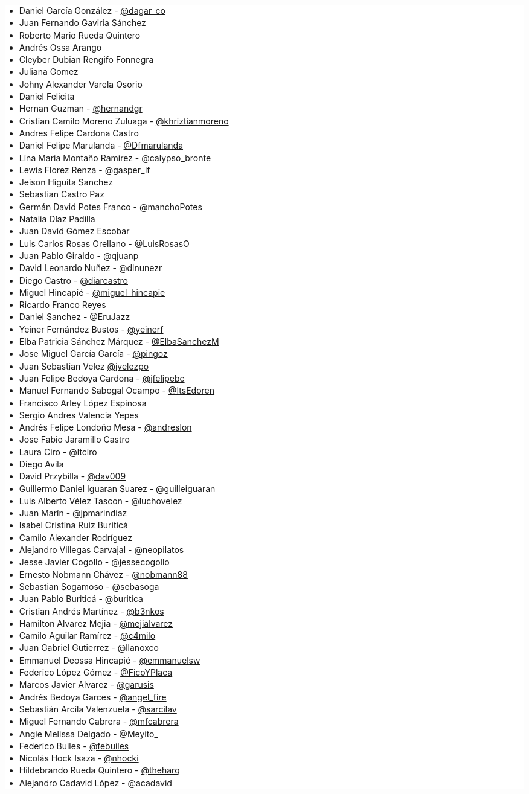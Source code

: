 - Daniel García González - [@dagar_co](https://twitter.com/dagar_co)
- Juan Fernando Gaviria Sánchez
- Roberto Mario Rueda Quintero
- Andrés Ossa Arango
- Cleyber Dubian Rengifo Fonnegra
- Juliana Gomez
- Johny Alexander Varela Osorio
- Daniel Felicita
- Hernan Guzman - [@hernandgr](https://twitter.com/hernandgr)
- Cristian Camilo Moreno Zuluaga - [@khriztianmoreno](https://twitter.com/khriztianmoreno)
- Andres Felipe Cardona Castro
- Daniel Felipe Marulanda - [@Dfmarulanda](https://twitter.com/Dfmarulanda)
- Lina Maria Montaño Ramirez - [@calypso_bronte](https://twitter.com/calypso_bronte)
- Lewis Florez Renza - [@gasper_lf](https://twitter.com/gasper_lf)
- Jeison Higuita Sanchez
- Sebastian Castro Paz
- Germán David Potes Franco - [@manchoPotes](https://twitter.com/manchoPotes)
- Natalia Díaz Padilla
- Juan David Gómez Escobar
- Luis Carlos Rosas Orellano - [@LuisRosasO](https://twitter.com/LuisRosasO)
- Juan Pablo Giraldo - [@qjuanp](https://twitter.com/qjuanp)
- David Leonardo Nuñez - [@dlnunezr](https://twitter.com/dlnunezr)
- Diego Castro - [@diarcastro](https://twitter.com/diarcastro)
- Miguel Hincapié - [@miguel_hincapie](https://twitter.com/miguel_hincapie)
- Ricardo Franco Reyes
- Daniel Sanchez - [@EruJazz](https://twitter.com/EruJazz)
- Yeiner Fernández Bustos - [@yeinerf](https://twitter.com/yeinerf)
- Elba Patricia Sánchez Márquez - [@ElbaSanchezM](https://twitter.com/ElbaSanchezM)
- Jose Miguel García García - [@pingoz](https://twitter.com/pingoz)
- Juan Sebastian Velez [@jvelezpo](https://twitter.com/jvelezpo)
- Juan Felipe Bedoya Cardona - [@jfelipebc](https://twitter.com/jfelipebc)
- Manuel Fernando Sabogal Ocampo - [@ItsEdoren](https://twitter.com/ItsEdoren)
- Francisco Arley López Espinosa
- Sergio Andres Valencia Yepes
- Andrés Felipe Londoño Mesa - [@andreslon](https://twitter.com/andreslon)
- Jose Fabio Jaramillo Castro
- Laura Ciro - [@ltciro](https://twitter.com/ltciro)
- Diego Avila
- David Przybilla - [@dav009](https://twitter.com/dav009)
- Guillermo Daniel Iguaran Suarez - [@guilleiguaran](https://twitter.com/guilleiguaran)
- Luis Alberto Vélez Tascon - [@luchovelez](https://twitter.com/luchovelez)
- Juan Marín - [@jpmarindiaz](https://twitter.com/jpmarindiaz)
- Isabel Cristina Ruiz Buriticá
- Camilo Alexander Rodríguez
- Alejandro Villegas Carvajal - [@neopilatos](https://twitter.com/neopilatos)
- Jesse Javier Cogollo - [@jessecogollo](https://twitter.com/jessecogollo)
- Ernesto Nobmann Chávez - [@nobmann88](https://twitter.com/nobmann88)
- Sebastian Sogamoso - [@sebasoga](https://twitter.com/sebasoga)
- Juan Pablo Buriticá - [@buritica](https://twitter.com/buritica)
- Cristian Andrés Martínez - [@b3nkos](https://twitter.com/b3nkos)
- Hamilton Alvarez Mejia - [@mejialvarez](https://twitter.com/mejialvarez)
- Camilo Aguilar Ramírez - [@c4milo](https://twitter.com/c4milo)
- Juan Gabriel Gutierrez - [@llanoxco](https://twitter.com/llanoxco)
- Emmanuel Deossa Hincapié - [@emmanuelsw](https://twitter.com/emmanuelsw)
- Federico López Gómez - [@FicoYPlaca](https://twitter.com/FicoYPlaca)
- Marcos Javier Alvarez - [@garusis](https://twitter.com/garusis)
- Andrés Bedoya Garces - [@angel_fire](https://twitter.com/angel_fire)
- Sebastián Arcila Valenzuela - [@sarcilav](https://twitter.com/sarcilav)
- Miguel Fernando Cabrera  - [@mfcabrera](https://twitter.com/mfcabrera)
- Angie Melissa Delgado - [@Meyito_](https://twitter.com/Meyito_)
- Federico Builes - [@febuiles](https://twitter.com/febuiles)
- Nicolás Hock Isaza - [@nhocki](https://twitter.com/nhocki)
- Hildebrando Rueda Quintero - [@theharq](https://twitter.com/theharq)
- Alejandro Cadavid López - [@acadavid](https://twitter.com/acadavid)